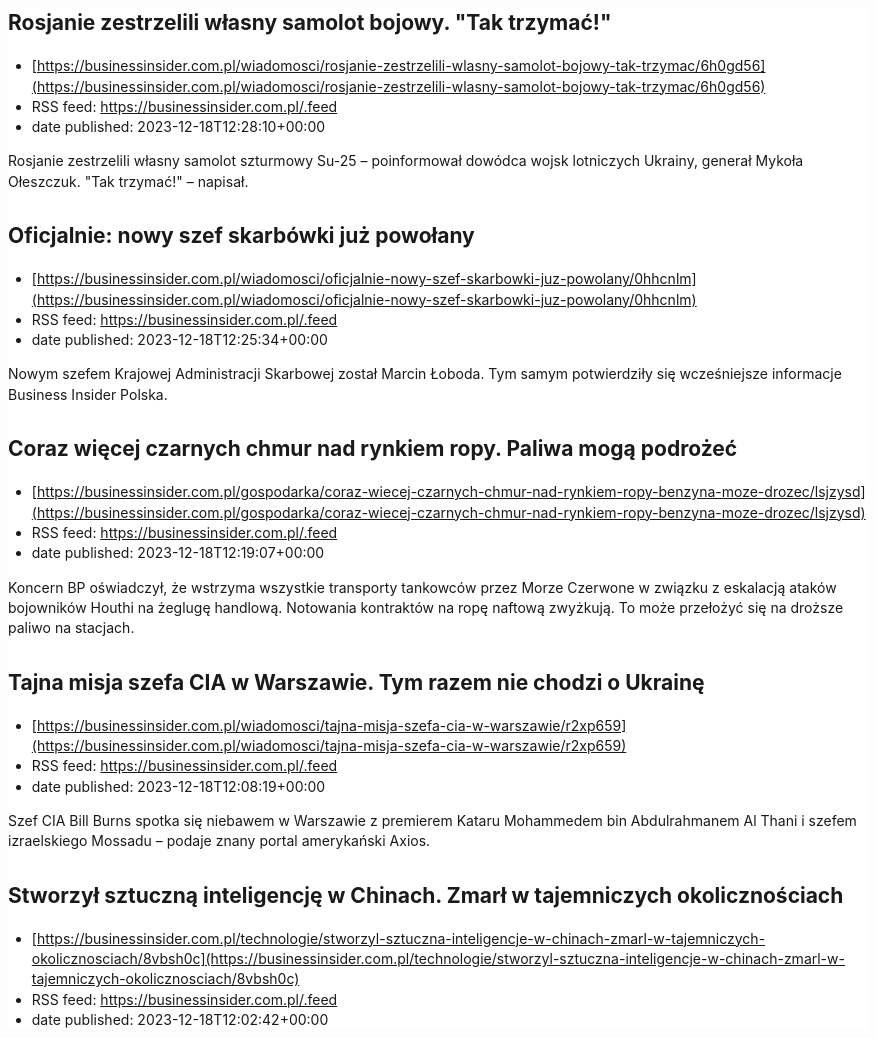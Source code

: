 ## Rosjanie zestrzelili własny samolot bojowy. "Tak trzymać!"
 - [https://businessinsider.com.pl/wiadomosci/rosjanie-zestrzelili-wlasny-samolot-bojowy-tak-trzymac/6h0gd56](https://businessinsider.com.pl/wiadomosci/rosjanie-zestrzelili-wlasny-samolot-bojowy-tak-trzymac/6h0gd56)
 - RSS feed: https://businessinsider.com.pl/.feed
 - date published: 2023-12-18T12:28:10+00:00

Rosjanie zestrzelili własny samolot szturmowy Su-25 – poinformował dowódca wojsk lotniczych Ukrainy, generał Mykoła Ołeszczuk. "Tak trzymać!" – napisał.

## Oficjalnie: nowy szef skarbówki już powołany
 - [https://businessinsider.com.pl/wiadomosci/oficjalnie-nowy-szef-skarbowki-juz-powolany/0hhcnlm](https://businessinsider.com.pl/wiadomosci/oficjalnie-nowy-szef-skarbowki-juz-powolany/0hhcnlm)
 - RSS feed: https://businessinsider.com.pl/.feed
 - date published: 2023-12-18T12:25:34+00:00

Nowym szefem Krajowej Administracji Skarbowej został Marcin Łoboda. Tym samym potwierdziły się wcześniejsze informacje Business Insider Polska.

## Coraz więcej czarnych chmur nad rynkiem ropy. Paliwa mogą podrożeć
 - [https://businessinsider.com.pl/gospodarka/coraz-wiecej-czarnych-chmur-nad-rynkiem-ropy-benzyna-moze-drozec/lsjzysd](https://businessinsider.com.pl/gospodarka/coraz-wiecej-czarnych-chmur-nad-rynkiem-ropy-benzyna-moze-drozec/lsjzysd)
 - RSS feed: https://businessinsider.com.pl/.feed
 - date published: 2023-12-18T12:19:07+00:00

Koncern BP oświadczył, że wstrzyma wszystkie transporty tankowców przez Morze Czerwone w związku z eskalacją ataków bojowników Houthi na żeglugę handlową. Notowania kontraktów na ropę naftową zwyżkują. To może przełożyć się na droższe paliwo na stacjach.

## Tajna misja szefa CIA w Warszawie. Tym razem nie chodzi o Ukrainę
 - [https://businessinsider.com.pl/wiadomosci/tajna-misja-szefa-cia-w-warszawie/r2xp659](https://businessinsider.com.pl/wiadomosci/tajna-misja-szefa-cia-w-warszawie/r2xp659)
 - RSS feed: https://businessinsider.com.pl/.feed
 - date published: 2023-12-18T12:08:19+00:00

Szef CIA Bill Burns spotka się niebawem w Warszawie z premierem Kataru Mohammedem bin Abdulrahmanem Al Thani i szefem izraelskiego Mossadu – podaje znany portal amerykański Axios.

## Stworzył sztuczną inteligencję w Chinach. Zmarł w tajemniczych okolicznościach
 - [https://businessinsider.com.pl/technologie/stworzyl-sztuczna-inteligencje-w-chinach-zmarl-w-tajemniczych-okolicznosciach/8vbsh0c](https://businessinsider.com.pl/technologie/stworzyl-sztuczna-inteligencje-w-chinach-zmarl-w-tajemniczych-okolicznosciach/8vbsh0c)
 - RSS feed: https://businessinsider.com.pl/.feed
 - date published: 2023-12-18T12:02:42+00:00
